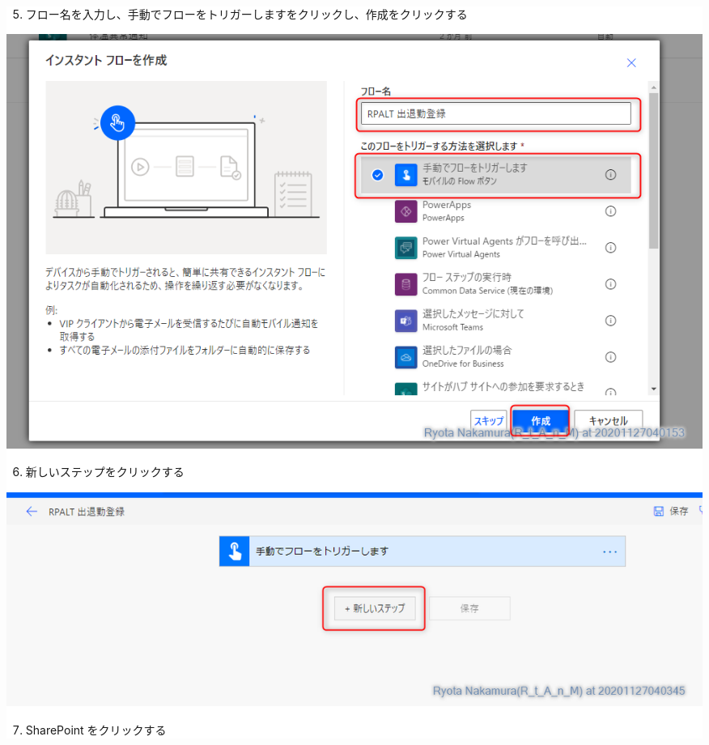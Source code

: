 5. フロー名を入力し、手動でフローをトリガーしますをクリックし、作成をクリックする

![](pasteimage/2020-11-27-04-02-33.png)

6. 新しいステップをクリックする

![](pasteimage/2020-11-27-04-04-12.png)

7. SharePoint をクリックする
